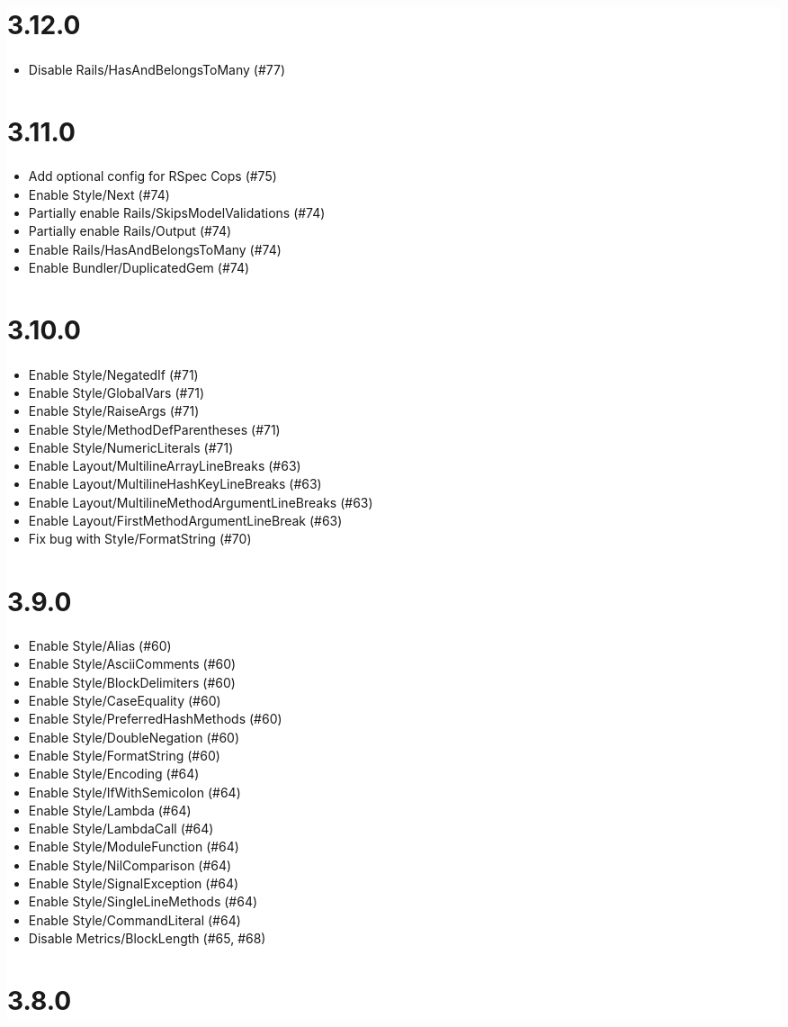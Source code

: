 # 3.12.0

- Disable Rails/HasAndBelongsToMany (#77)

# 3.11.0

- Add optional config for RSpec Cops (#75)
- Enable Style/Next (#74)
- Partially enable Rails/SkipsModelValidations (#74)
- Partially enable Rails/Output (#74)
- Enable Rails/HasAndBelongsToMany (#74)
- Enable Bundler/DuplicatedGem (#74)

# 3.10.0

* Enable Style/NegatedIf (#71)
* Enable Style/GlobalVars (#71)
* Enable Style/RaiseArgs (#71)
* Enable Style/MethodDefParentheses (#71)
* Enable Style/NumericLiterals (#71)
* Enable Layout/MultilineArrayLineBreaks (#63)
* Enable Layout/MultilineHashKeyLineBreaks (#63)
* Enable Layout/MultilineMethodArgumentLineBreaks (#63)
* Enable Layout/FirstMethodArgumentLineBreak (#63)
* Fix bug with Style/FormatString (#70)

# 3.9.0

* Enable Style/Alias (#60)
* Enable Style/AsciiComments (#60)
* Enable Style/BlockDelimiters (#60)
* Enable Style/CaseEquality (#60)
* Enable Style/PreferredHashMethods (#60)
* Enable Style/DoubleNegation (#60)
* Enable Style/FormatString (#60)
* Enable Style/Encoding (#64)
* Enable Style/IfWithSemicolon (#64)
* Enable Style/Lambda (#64)
* Enable Style/LambdaCall (#64)
* Enable Style/ModuleFunction (#64)
* Enable Style/NilComparison (#64)
* Enable Style/SignalException (#64)
* Enable Style/SingleLineMethods (#64)
* Enable Style/CommandLiteral (#64)
* Disable Metrics/BlockLength (#65, #68)

# 3.8.0
